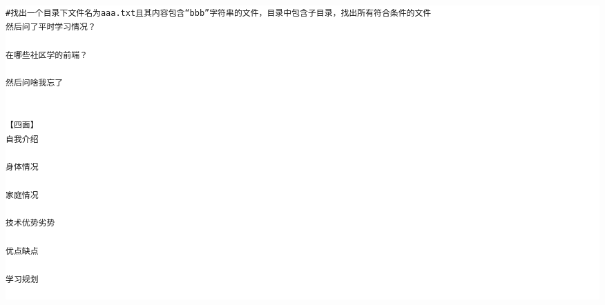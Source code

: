 ```
#找出一个目录下文件名为aaa.txt且其内容包含“bbb”字符串的文件，目录中包含子目录，找出所有符合条件的文件
然后问了平时学习情况？

在哪些社区学的前端？

然后问啥我忘了


【四面】
自我介绍

身体情况

家庭情况

技术优势劣势

优点缺点

学习规划


```

